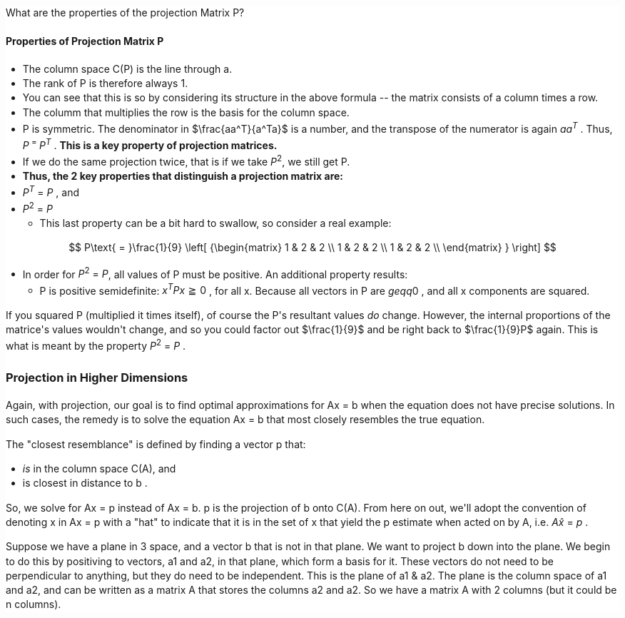 What are the properties of the projection Matrix P?

#### Properties of Projection Matrix P

* The column space C(P) is the line through a.  
* The rank of P is therefore always 1.
 * You can see that this is so by considering its structure in the above formula -- the matrix consists of a column times a row.
 * The columm that multiplies the row is the basis for the column space.
* P is symmetric.  The denominator in $\frac{aa^T}{a^Ta}$ is a number, and the transpose of the numerator is again $aa^T$ .  Thus, $P^\text{ = }P^T$ .  **This is a key property of projection matrices.**
* If we do the same projection twice, that is if we take $P^2$, we still get P.
* **Thus, the 2 key properties that distinguish a projection matrix are:**
 * $P^T\text{ = }P$ , and
 * $P^2\text{ = }P$
   * This last property can be a bit hard to swallow, so consider a real example:

$$
P\text{ = }\frac{1}{9}
\left[
{\begin{matrix}
1 & 2 & 2 \\
1 & 2 & 2 \\
1 & 2 & 2 \\
\end{matrix} } 
\right]
$$

  * In order for $P^2\text{ = }P$, all values of P must be positive.  An additional property results:
    * P is positive semidefinite: $x^TPx\geqq{0}$ , for all x.  Because all vectors in P are $geqq{0}$ , and all x components are squared.

If you squared P (multiplied it times itself), of course the P's resultant values *do* change.  However, the internal proportions of the matrice's values wouldn't change, and so you could factor out $\frac{1}{9}$ and be right back to $\frac{1}{9}P$ again.  This is what is meant by the property $P^2\text{ = }P$ .

### Projection in Higher Dimensions

Again, with projection, our goal is to find optimal approximations for Ax = b when the equation does not have precise solutions.  In such cases, the remedy is to solve the equation Ax = b that most closely resembles the true equation.

The "closest resemblance" is defined by finding a vector p that:
* *is* in the column space C(A), and
* is closest in distance to b .

So, we solve for Ax = p instead of Ax = b.  p is the projection of b onto C(A).    From here on out, we'll adopt the convention of denoting x in Ax = p with a "hat" to indicate that it is in the set of x that yield the p estimate when acted on by A, i.e. $A\hat{x}\text{ = }p$ .  

Suppose we have a plane in 3 space, and a vector b that is not in that plane.  We want to project b down into the plane.  We begin to do this by positiving to vectors, a1 and a2, in that plane, which form a basis for it.  These vectors do not need to be perpendicular to anything, but they do need to be independent.  This is the plane of a1 & a2.  The plane is the column space of a1 and a2, and can be written as a matrix A that stores the columns a2 and a2.  So we have a matrix A with 2 columns (but it could be n columns).  
